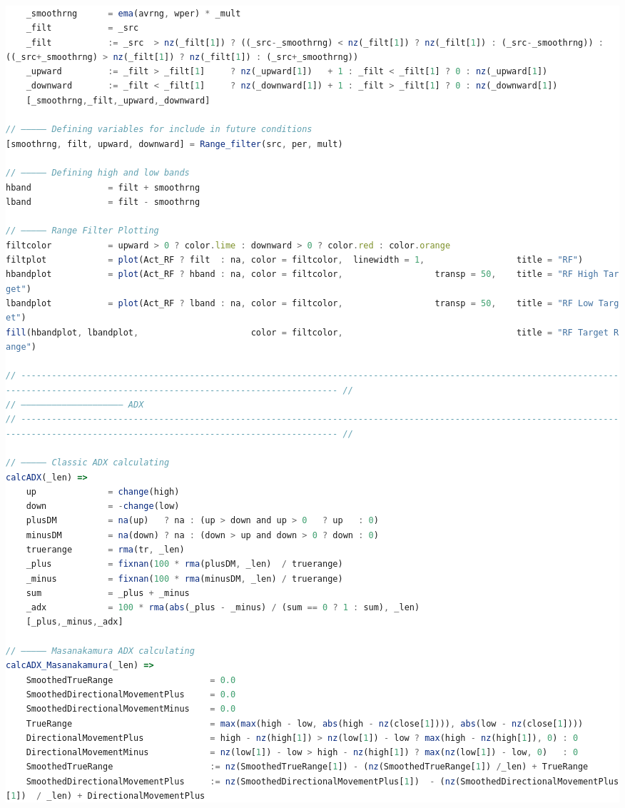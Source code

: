 ``` javascript
    _smoothrng      = ema(avrng, wper) * _mult
    _filt           = _src
    _filt           := _src  > nz(_filt[1]) ? ((_src-_smoothrng) < nz(_filt[1]) ? nz(_filt[1]) : (_src-_smoothrng)) : ((_src+_smoothrng) > nz(_filt[1]) ? nz(_filt[1]) : (_src+_smoothrng))
    _upward         := _filt > _filt[1]     ? nz(_upward[1])   + 1 : _filt < _filt[1] ? 0 : nz(_upward[1])
    _downward       := _filt < _filt[1]     ? nz(_downward[1]) + 1 : _filt > _filt[1] ? 0 : nz(_downward[1])
    [_smoothrng,_filt,_upward,_downward]
    
// ————— Defining variables for include in future conditions
[smoothrng, filt, upward, downward] = Range_filter(src, per, mult)

// ————— Defining high and low bands
hband               = filt + smoothrng
lband               = filt - smoothrng

// ————— Range Filter Plotting
filtcolor           = upward > 0 ? color.lime : downward > 0 ? color.red : color.orange
filtplot            = plot(Act_RF ? filt  : na, color = filtcolor,  linewidth = 1,                  title = "RF")
hbandplot           = plot(Act_RF ? hband : na, color = filtcolor,                  transp = 50,    title = "RF High Target")
lbandplot           = plot(Act_RF ? lband : na, color = filtcolor,                  transp = 50,    title = "RF Low Target")
fill(hbandplot, lbandplot,                      color = filtcolor,                                  title = "RF Target Range")

// -------------------------------------------------------------------------------------------------------------------------------------------------------------------------------------- //
// ———————————————————— ADX
// -------------------------------------------------------------------------------------------------------------------------------------------------------------------------------------- //

// ————— Classic ADX calculating
calcADX(_len) =>
    up              = change(high)
	down            = -change(low)
	plusDM          = na(up)   ? na : (up > down and up > 0   ? up   : 0)
    minusDM         = na(down) ? na : (down > up and down > 0 ? down : 0)
	truerange       = rma(tr, _len)
	_plus           = fixnan(100 * rma(plusDM, _len)  / truerange)
	_minus          = fixnan(100 * rma(minusDM, _len) / truerange)
	sum             = _plus + _minus
	_adx            = 100 * rma(abs(_plus - _minus) / (sum == 0 ? 1 : sum), _len)
    [_plus,_minus,_adx]

// ————— Masanakamura ADX calculating
calcADX_Masanakamura(_len) =>
    SmoothedTrueRange                   = 0.0
    SmoothedDirectionalMovementPlus     = 0.0
    SmoothedDirectionalMovementMinus    = 0.0
    TrueRange                           = max(max(high - low, abs(high - nz(close[1]))), abs(low - nz(close[1])))
    DirectionalMovementPlus             = high - nz(high[1]) > nz(low[1]) - low ? max(high - nz(high[1]), 0) : 0
    DirectionalMovementMinus            = nz(low[1]) - low > high - nz(high[1]) ? max(nz(low[1]) - low, 0)   : 0
    SmoothedTrueRange                   := nz(SmoothedTrueRange[1]) - (nz(SmoothedTrueRange[1]) /_len) + TrueRange
    SmoothedDirectionalMovementPlus     := nz(SmoothedDirectionalMovementPlus[1])  - (nz(SmoothedDirectionalMovementPlus[1])  / _len) + DirectionalMovementPlus
```